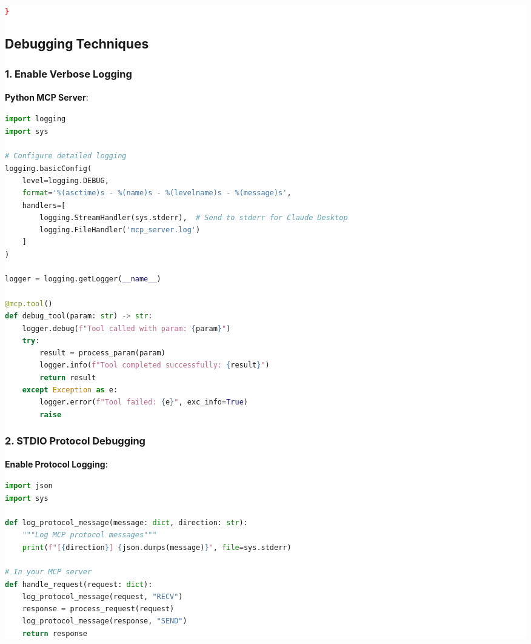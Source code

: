 ```json
}
```

## Debugging Techniques

### 1. Enable Verbose Logging

**Python MCP Server**:
```python
import logging
import sys

# Configure detailed logging
logging.basicConfig(
    level=logging.DEBUG,
    format='%(asctime)s - %(name)s - %(levelname)s - %(message)s',
    handlers=[
        logging.StreamHandler(sys.stderr),  # Send to stderr for Claude Desktop
        logging.FileHandler('mcp_server.log')
    ]
)

logger = logging.getLogger(__name__)

@mcp.tool()
def debug_tool(param: str) -> str:
    logger.debug(f"Tool called with param: {param}")
    try:
        result = process_param(param)
        logger.info(f"Tool completed successfully: {result}")
        return result
    except Exception as e:
        logger.error(f"Tool failed: {e}", exc_info=True)
        raise
```

### 2. STDIO Protocol Debugging

**Enable Protocol Logging**:
```python
import json
import sys

def log_protocol_message(message: dict, direction: str):
    """Log MCP protocol messages"""
    print(f"[{direction}] {json.dumps(message)}", file=sys.stderr)

# In your MCP server
def handle_request(request: dict):
    log_protocol_message(request, "RECV")
    response = process_request(request)
    log_protocol_message(response, "SEND")
    return response
```
